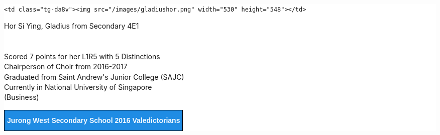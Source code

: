     <td class="tg-da8v"><img src="/images/gladiushor.png" width="530" height="548"></td>
  </tr>
  <tr>
    <td class="tg-da8v">Hor Si Ying, Gladius from Secondary 4E1<br><br><br>Scored 7 points for her L1R5 with 5 Distinctions<br>Chairperson of Choir from 2016-2017<br>Graduated from Saint Andrew's Junior College (SAJC)<br>Currently in National University of Singapore <br>(Business)</td>
  </tr>
</tbody>
</table>

<style type="text/css">
.tg  {border-collapse:collapse;border-spacing:0;}
.tg td{border-color:black;border-style:solid;border-width:1px;font-family:Arial, sans-serif;font-size:14px;
  overflow:hidden;padding:10px 5px;word-break:normal;}
.tg th{border-color:black;border-style:solid;border-width:1px;font-family:Arial, sans-serif;font-size:14px;
  font-weight:normal;overflow:hidden;padding:10px 5px;word-break:normal;}
.tg .tg-da8v{background-color:#F2F9FF;color:#222;text-align:center;vertical-align:top}
.tg .tg-a5i5{background-color:#1F8CE4;color:#F2F9FF;font-weight:bold;text-align:center;vertical-align:top}
</style>
<table class="tg">
<thead>
  <tr>
    <th class="tg-a5i5" colspan="2">Jurong West Secondary School 2016 Valedictorians<span style="color:#F2F9FF;background-color:#1F8CE4"> </span></th>
  </tr>
</thead>
<tbody>
  <tr>